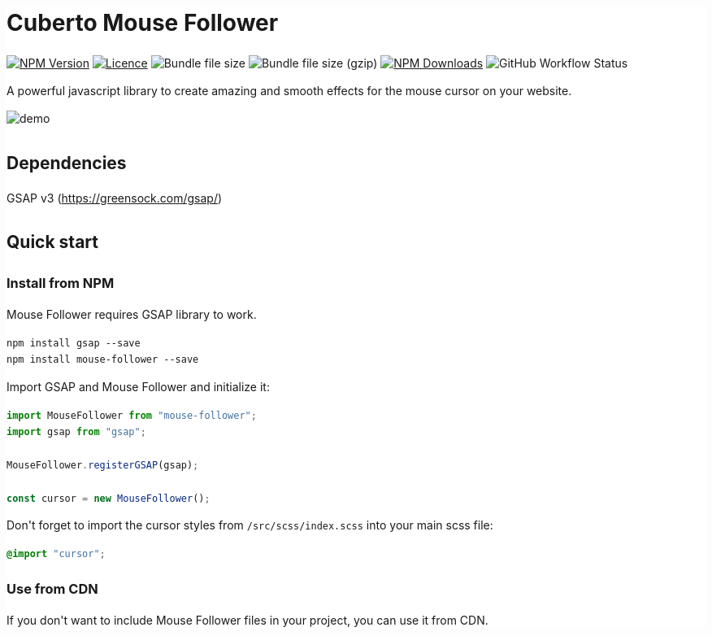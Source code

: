 # Cuberto Mouse Follower

<a href="https://www.npmjs.com/package/mouse-follower"><img src="https://img.shields.io/npm/v/mouse-follower?color=red" alt="NPM Version"></a>
<a href="LICENCE"><img src="https://img.shields.io/github/license/Cuberto/mouse-follower?color=orange" alt="Licence"></a>
<img src="https://img.shields.io/bundlephobia/min/mouse-follower?color=green" alt="Bundle file size">
<img src="https://img.shields.io/bundlephobia/minzip/mouse-follower?color=yellow&label=gzip%20size" alt="Bundle file size (gzip)">
<a href="https://npmcharts.com/compare/mouse-follower?minimal=true"><img src="https://img.shields.io/npm/dm/mouse-follower?color=blue" alt="NPM Downloads"></a>
<img src="https://img.shields.io/github/actions/workflow/status/Cuberto/mouse-follower/build.yml?branch=dev" alt="GitHub Workflow Status">

A powerful javascript library to create amazing and smooth effects for the mouse cursor on your website.

![demo](https://user-images.githubusercontent.com/11841379/162477170-5dd33ecd-0e72-4fe4-9053-53d7b5557637.gif)

## Dependencies

GSAP v3 (https://greensock.com/gsap/)

## Quick start

### Install from NPM

Mouse Follower requires GSAP library to work.

```
npm install gsap --save
npm install mouse-follower --save
```

Import GSAP and Mouse Follower and initialize it:

```js
import MouseFollower from "mouse-follower";
import gsap from "gsap";

MouseFollower.registerGSAP(gsap);

const cursor = new MouseFollower();
```

Don't forget to import the cursor styles from `/src/scss/index.scss` into your main scss file:

```scss
@import "cursor";
```

### Use from CDN

If you don't want to include Mouse Follower files in your project, you can use it from CDN.
